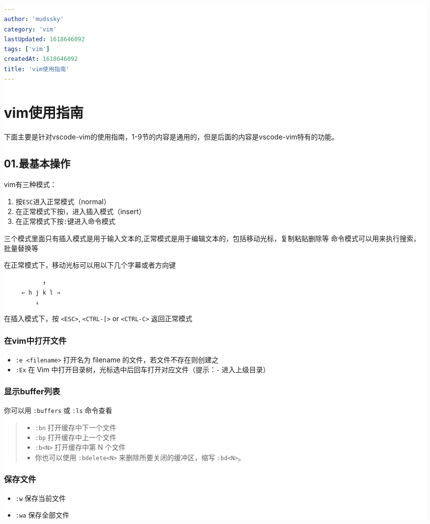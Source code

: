 ```yaml
---
author: 'mudssky'
category: 'vim'
lastUpdated: 1618646092
tags: ['vim']
createdAt: 1618646092
title: 'vim使用指南'
---
```

# vim使用指南

下面主要是针对vscode-vim的使用指南，1-9节的内容是通用的，但是后面的内容是vscode-vim特有的功能。

## 01.最基本操作
  vim有三种模式：
  1. 按`ESC`进入正常模式（normal）
  2. 在正常模式下按i，进入插入模式（insert）
  3. 在正常模式下按`:`键进入命令模式

  三个模式里面只有插入模式是用于输入文本的,正常模式是用于编辑文本的，包括移动光标，复制粘贴删除等
  命令模式可以用来执行搜索，批量替换等

在正常模式下，移动光标可以用以下几个字幕或者方向键

```
           ↑
     ← h j k l →
         ↓
```

在插入模式下，按 `<ESC>`, `<CTRL-[>` or `<CTRL-C>` 返回正常模式

### 在vim中打开文件

- `:e <filename>` 打开名为 filename 的文件，若文件不存在则创建之
- `:Ex` 在 Vim 中打开目录树，光标选中后回车打开对应文件（提示：`-` 进入上级目录）

### 显示buffer列表

你可以用 `:buffers` 或 `:ls` 命令查看

> - `:bn` 打开缓存中下一个文件
> - `:bp` 打开缓存中上一个文件
> - `:b<N>` 打开缓存中第 N 个文件
> - 你也可以使用 `:bdelete<N>` 来删除所要关闭的缓冲区，缩写 `:bd<N>`。

### 保存文件

- `:w` 保存当前文件

- `:wa` 保存全部文件
